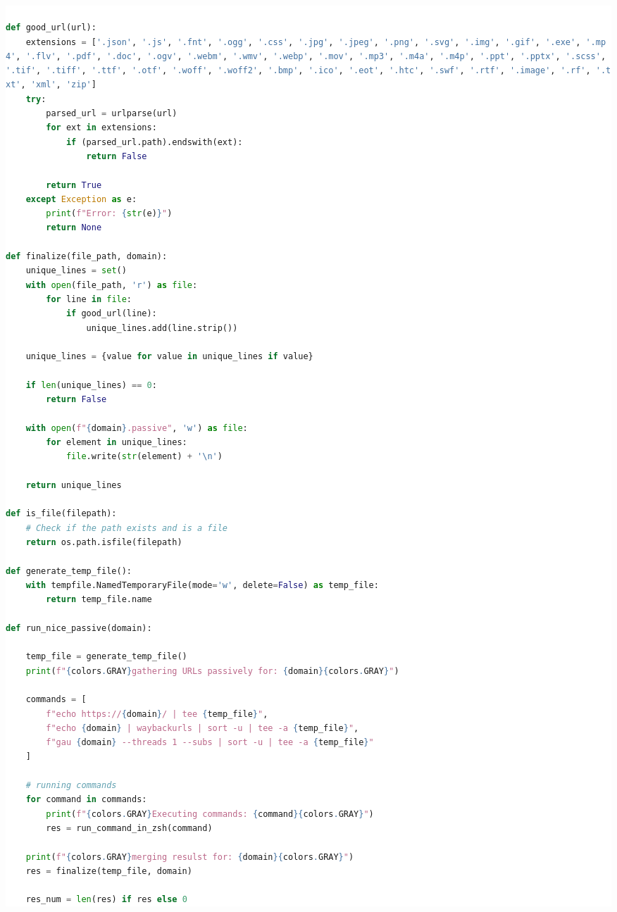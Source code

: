```python 

def good_url(url):
    extensions = ['.json', '.js', '.fnt', '.ogg', '.css', '.jpg', '.jpeg', '.png', '.svg', '.img', '.gif', '.exe', '.mp4', '.flv', '.pdf', '.doc', '.ogv', '.webm', '.wmv', '.webp', '.mov', '.mp3', '.m4a', '.m4p', '.ppt', '.pptx', '.scss', '.tif', '.tiff', '.ttf', '.otf', '.woff', '.woff2', '.bmp', '.ico', '.eot', '.htc', '.swf', '.rtf', '.image', '.rf', '.txt', 'xml', 'zip']
    try:
        parsed_url = urlparse(url)
        for ext in extensions:
            if (parsed_url.path).endswith(ext):
                return False

        return True
    except Exception as e:
        print(f"Error: {str(e)}")
        return None
    
def finalize(file_path, domain):
    unique_lines = set()
    with open(file_path, 'r') as file:
        for line in file:
            if good_url(line):
                unique_lines.add(line.strip())
    
    unique_lines = {value for value in unique_lines if value}

    if len(unique_lines) == 0:
        return False
    
    with open(f"{domain}.passive", 'w') as file:
        for element in unique_lines:
            file.write(str(element) + '\n')

    return unique_lines

def is_file(filepath):
    # Check if the path exists and is a file
    return os.path.isfile(filepath)

def generate_temp_file():
    with tempfile.NamedTemporaryFile(mode='w', delete=False) as temp_file:
        return temp_file.name

def run_nice_passive(domain):

    temp_file = generate_temp_file()
    print(f"{colors.GRAY}gathering URLs passively for: {domain}{colors.GRAY}")

    commands = [
        f"echo https://{domain}/ | tee {temp_file}",
        f"echo {domain} | waybackurls | sort -u | tee -a {temp_file}",
        f"gau {domain} --threads 1 --subs | sort -u | tee -a {temp_file}"
    ]

    # running commands
    for command in commands:
        print(f"{colors.GRAY}Executing commands: {command}{colors.GRAY}")
        res = run_command_in_zsh(command)

    print(f"{colors.GRAY}merging resulst for: {domain}{colors.GRAY}")
    res = finalize(temp_file, domain)

    res_num = len(res) if res else 0
```